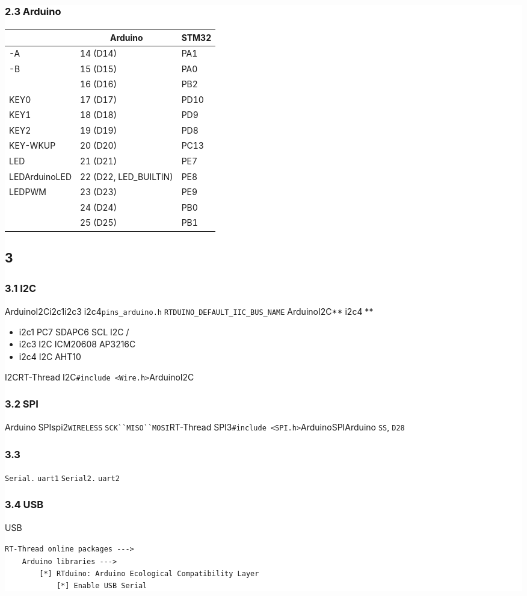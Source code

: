 ### 2.3 Arduino

|               | Arduino           | STM32 |
| ----------------- | --------------------- | --------- |
| -A            | 14 (D14)              | PA1       |
| -B            | 15 (D15)              | PA0       |
|                | 16 (D16)              | PB2       |
| KEY0              | 17 (D17)              | PD10      |
| KEY1              | 18 (D18)              | PD9       |
| KEY2              | 19 (D19)              | PD8       |
| KEY-WKUP          | 20 (D20)              | PC13      |
| LED              | 21 (D21)              | PE7       |
| LEDArduinoLED | 22 (D22, LED_BUILTIN) | PE8       |
| LEDPWM      | 23 (D23)              | PE9       |
|               | 24 (D24)              | PB0       |
|               | 25 (D25)              | PB1       |

## 3 

### 3.1 I2C

ArduinoI2Ci2c1i2c3  i2c4`pins_arduino.h` `RTDUINO_DEFAULT_IIC_BUS_NAME` ArduinoI2C** i2c4 **

- i2c1 PC7  SDAPC6  SCL I2C /
- i2c3  I2C  ICM20608  AP3216C 
- i2c4  I2C  AHT10 

I2CRT-Thread I2C`#include <Wire.h>`ArduinoI2C

### 3.2 SPI

Arduino SPIspi2`WIRELESS` `SCK``MISO``MOSI`RT-Thread SPI3`#include <SPI.h>`ArduinoSPIArduino `SS`,  `D28`

### 3.3 

 `Serial.`  `uart1`  `Serial2.`  `uart2` [](https://github.com/RTduino/RTduino/blob/master/examples/Basic/helloworld.cpp)

### 3.4 USB

USB[](https://github.com/RTduino/RTduino/tree/master/examples/USBSerial)

```Kconfig
RT-Thread online packages --->
    Arduino libraries --->
        [*] RTduino: Arduino Ecological Compatibility Layer
            [*] Enable USB Serial
```
